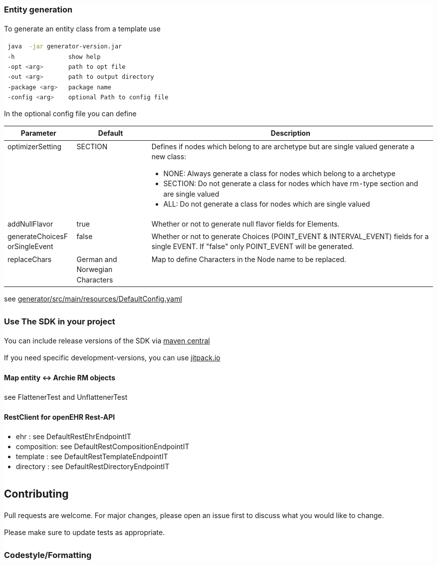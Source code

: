 ### Entity generation

To generate an entity class from a template use

```bash
 java  -jar generator-version.jar
 -h               show help
 -opt <arg>       path to opt file
 -out <arg>       path to output directory
 -package <arg>   package name
 -config <arg>    optional Path to config file
```

In the optional config file you can define

| Parameter                     | Default                          | Description                                                                                                                                                                                                                                                                                                                                                 |
|-------------------------------|----------------------------------|-------------------------------------------------------------------------------------------------------------------------------------------------------------------------------------------------------------------------------------------------------------------------------------------------------------------------------------------------------------|
| optimizerSetting              | SECTION                          | Defines if nodes which belong to are archetype but are single valued generate a new class: <ul><li>NONE: Always generate a class for nodes which belong to a archetype</li><li>SECTION: Do not generate a class for nodes which have rm-type section and are single valued</li><li>ALL: Do not generate a class for nodes which are single valued</li></ul> |
| addNullFlavor                 | true                             | Whether or not to generate null flavor fields for Elements.                                                                                                                                                                                                                                                                                                 |
| generateChoicesForSingleEvent | false                            | Whether or not to generate Choices (POINT_EVENT & INTERVAL_EVENT) fields for a single EVENT. If "false" only POINT_EVENT will be generated.                                                                                                                                                                                                                 |
| replaceChars                  | German and Norwegian Characters  | Map to define Characters in the Node name to be replaced.                                                                                                                                                                                                                                                                                                   |

see [generator/src/main/resources/DefaultConfig.yaml](generator/src/main/resources/DefaultConfig.yaml)

### Use The SDK in your project

You can include release versions of the SDK via [maven central](https://search.maven.org/search?q=g:org.ehrbase.openehr.sdk)

If you need specific development-versions, you can use [jitpack.io](https://jitpack.io/#ehrbase/openEHR_SDK)

#### Map entity <-> Archie RM objects

see FlattenerTest and UnflattenerTest

#### RestClient for openEHR Rest-API

- ehr : see DefaultRestEhrEndpointIT
- composition: see DefaultRestCompositionEndpointIT
- template : see DefaultRestTemplateEndpointIT
- directory : see DefaultRestDirectoryEndpointIT

## Contributing

Pull requests are welcome. For major changes, please open an issue first to discuss what you would like to change.

Please make sure to update tests as appropriate.

### Codestyle/Formatting
